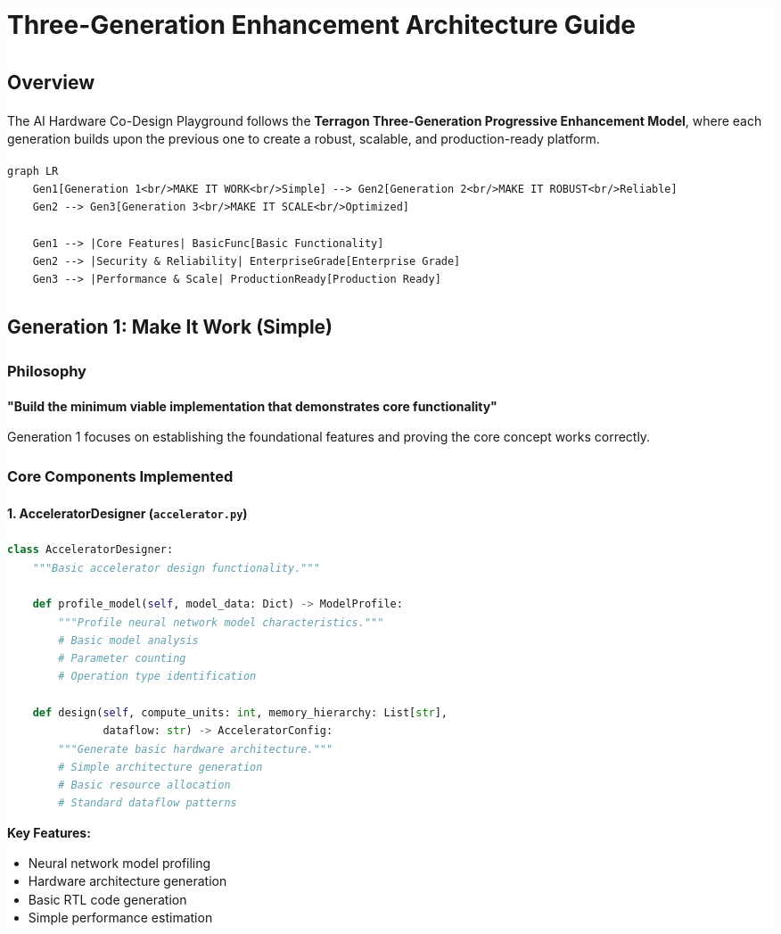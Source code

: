# Three-Generation Enhancement Architecture Guide

## Overview

The AI Hardware Co-Design Playground follows the **Terragon Three-Generation Progressive Enhancement Model**, where each generation builds upon the previous one to create a robust, scalable, and production-ready platform.

```mermaid
graph LR
    Gen1[Generation 1<br/>MAKE IT WORK<br/>Simple] --> Gen2[Generation 2<br/>MAKE IT ROBUST<br/>Reliable]
    Gen2 --> Gen3[Generation 3<br/>MAKE IT SCALE<br/>Optimized]
    
    Gen1 --> |Core Features| BasicFunc[Basic Functionality]
    Gen2 --> |Security & Reliability| EnterpriseGrade[Enterprise Grade]
    Gen3 --> |Performance & Scale| ProductionReady[Production Ready]
```

## Generation 1: Make It Work (Simple)

### Philosophy
**"Build the minimum viable implementation that demonstrates core functionality"**

Generation 1 focuses on establishing the foundational features and proving the core concept works correctly.

### Core Components Implemented

#### 1. AcceleratorDesigner (`accelerator.py`)
```python
class AcceleratorDesigner:
    """Basic accelerator design functionality."""
    
    def profile_model(self, model_data: Dict) -> ModelProfile:
        """Profile neural network model characteristics."""
        # Basic model analysis
        # Parameter counting
        # Operation type identification
        
    def design(self, compute_units: int, memory_hierarchy: List[str], 
               dataflow: str) -> AcceleratorConfig:
        """Generate basic hardware architecture."""
        # Simple architecture generation
        # Basic resource allocation
        # Standard dataflow patterns
```

**Key Features:**
- Neural network model profiling
- Hardware architecture generation  
- Basic RTL code generation
- Simple performance estimation
